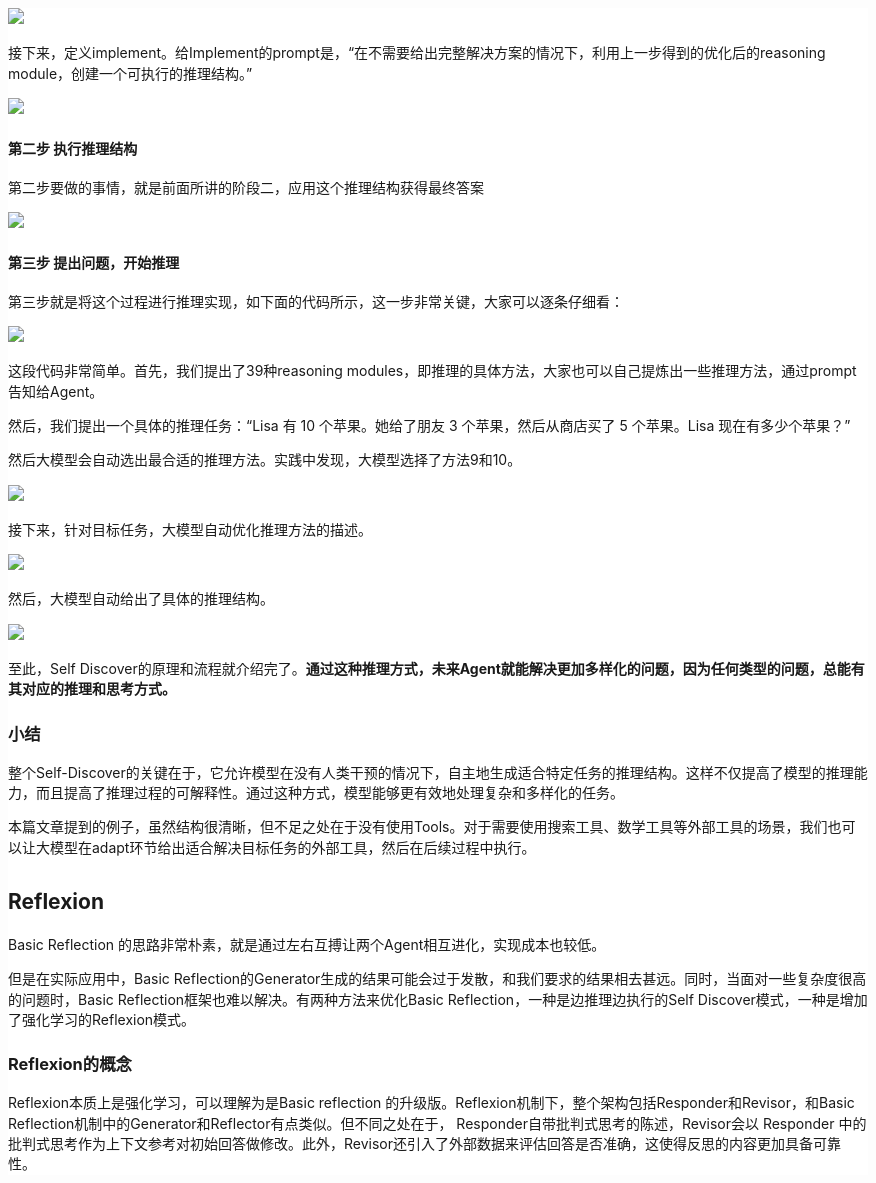![](https://seven97-blog.oss-cn-hangzhou.aliyuncs.com/imgs/202506081032977.png)

接下来，定义implement。给Implement的prompt是，“在不需要给出完整解决方案的情况下，利用上一步得到的优化后的reasoning module，创建一个可执行的推理结构。”

![](https://seven97-blog.oss-cn-hangzhou.aliyuncs.com/imgs/202506081032217.png)

#### 第二步 执行推理结构

第二步要做的事情，就是前面所讲的阶段二，应用这个推理结构获得最终答案

![](https://seven97-blog.oss-cn-hangzhou.aliyuncs.com/imgs/202506081033244.png)

#### 第三步 提出问题，开始推理

第三步就是将这个过程进行推理实现，如下面的代码所示，这一步非常关键，大家可以逐条仔细看：

![](https://seven97-blog.oss-cn-hangzhou.aliyuncs.com/imgs/202506081033605.png)

这段代码非常简单。首先，我们提出了39种reasoning modules，即推理的具体方法，大家也可以自己提炼出一些推理方法，通过prompt告知给Agent。

然后，我们提出一个具体的推理任务：“Lisa 有 10 个苹果。她给了朋友 3 个苹果，然后从商店买了 5 个苹果。Lisa 现在有多少个苹果？”

然后大模型会自动选出最合适的推理方法。实践中发现，大模型选择了方法9和10。

![](https://seven97-blog.oss-cn-hangzhou.aliyuncs.com/imgs/202506081033362.png)

接下来，针对目标任务，大模型自动优化推理方法的描述。

![](https://seven97-blog.oss-cn-hangzhou.aliyuncs.com/imgs/202506081033466.png)

然后，大模型自动给出了具体的推理结构。

![](https://seven97-blog.oss-cn-hangzhou.aliyuncs.com/imgs/202506081033409.png)

至此，Self Discover的原理和流程就介绍完了。**通过这种推理方式，未来Agent就能解决更加多样化的问题，因为任何类型的问题，总能有其对应的推理和思考方式。**

### 小结

整个Self-Discover的关键在于，它允许模型在没有人类干预的情况下，自主地生成适合特定任务的推理结构。这样不仅提高了模型的推理能力，而且提高了推理过程的可解释性。通过这种方式，模型能够更有效地处理复杂和多样化的任务。

本篇文章提到的例子，虽然结构很清晰，但不足之处在于没有使用Tools。对于需要使用搜索工具、数学工具等外部工具的场景，我们也可以让大模型在adapt环节给出适合解决目标任务的外部工具，然后在后续过程中执行。

## Reflexion

Basic Reflection 的思路非常朴素，就是通过左右互搏让两个Agent相互进化，实现成本也较低。

但是在实际应用中，Basic Reflection的Generator生成的结果可能会过于发散，和我们要求的结果相去甚远。同时，当面对一些复杂度很高的问题时，Basic Reflection框架也难以解决。有两种方法来优化Basic Reflection，一种是边推理边执行的Self Discover模式，一种是增加了强化学习的Reflexion模式。

### Reflexion的概念

Reflexion本质上是强化学习，可以理解为是Basic reflection 的升级版。Reflexion机制下，整个架构包括Responder和Revisor，和Basic Reflection机制中的Generator和Reflector有点类似。但不同之处在于， Responder自带批判式思考的陈述，Revisor会以 Responder 中的批判式思考作为上下文参考对初始回答做修改。此外，Revisor还引入了外部数据来评估回答是否准确，这使得反思的内容更加具备可靠性。
